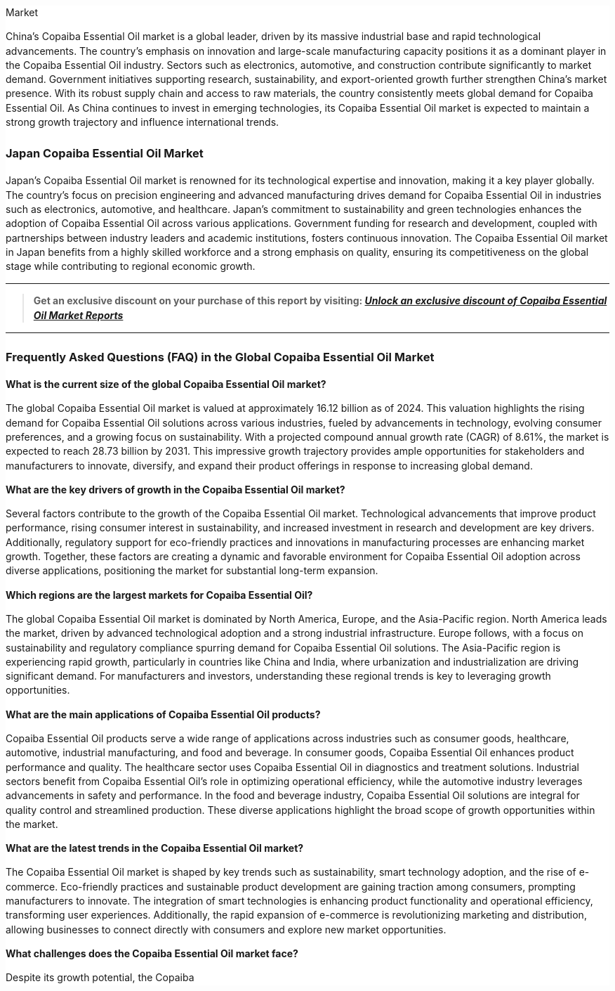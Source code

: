 Market</h3><p>China&rsquo;s Copaiba Essential Oil market is a global leader, driven by its massive industrial base and rapid technological advancements. The country&rsquo;s emphasis on innovation and large-scale manufacturing capacity positions it as a dominant player in the Copaiba Essential Oil industry. Sectors such as electronics, automotive, and construction contribute significantly to market demand. Government initiatives supporting research, sustainability, and export-oriented growth further strengthen China&rsquo;s market presence. With its robust supply chain and access to raw materials, the country consistently meets global demand for Copaiba Essential Oil. As China continues to invest in emerging technologies, its Copaiba Essential Oil market is expected to maintain a strong growth trajectory and influence international trends.</p><h3>Japan Copaiba Essential Oil Market</h3><p>Japan&rsquo;s Copaiba Essential Oil market is renowned for its technological expertise and innovation, making it a key player globally. The country&rsquo;s focus on precision engineering and advanced manufacturing drives demand for Copaiba Essential Oil in industries such as electronics, automotive, and healthcare. Japan&rsquo;s commitment to sustainability and green technologies enhances the adoption of Copaiba Essential Oil across various applications. Government funding for research and development, coupled with partnerships between industry leaders and academic institutions, fosters continuous innovation. The Copaiba Essential Oil market in Japan benefits from a highly skilled workforce and a strong emphasis on quality, ensuring its competitiveness on the global stage while contributing to regional economic growth.</p><hr /><blockquote><p><strong>Get an exclusive discount on your purchase of this report by visiting: <em><a href="://marketresearchpulse.com/ask-for-discount/121414?utm_source=Github&amp;utm_medium=021">Unlock an exclusive discount of Copaiba Essential Oil Market Reports</a></em>&nbsp;</strong></p></blockquote><hr /><h3>Frequently Asked Questions (FAQ) in the Global Copaiba Essential Oil Market</h3><p><strong>What is the current size of the global Copaiba Essential Oil market?</strong></p><p>The global Copaiba Essential Oil market is valued at approximately 16.12 billion as of 2024. This valuation highlights the rising demand for Copaiba Essential Oil solutions across various industries, fueled by advancements in technology, evolving consumer preferences, and a growing focus on sustainability. With a projected compound annual growth rate (CAGR) of 8.61%, the market is expected to reach 28.73 billion by 2031. This impressive growth trajectory provides ample opportunities for stakeholders and manufacturers to innovate, diversify, and expand their product offerings in response to increasing global demand.</p><p><strong>What are the key drivers of growth in the Copaiba Essential Oil market?</strong></p><p>Several factors contribute to the growth of the Copaiba Essential Oil market. Technological advancements that improve product performance, rising consumer interest in sustainability, and increased investment in research and development are key drivers. Additionally, regulatory support for eco-friendly practices and innovations in manufacturing processes are enhancing market growth. Together, these factors are creating a dynamic and favorable environment for Copaiba Essential Oil adoption across diverse applications, positioning the market for substantial long-term expansion.</p><p><strong>Which regions are the largest markets for Copaiba Essential Oil?</strong></p><p>The global Copaiba Essential Oil market is dominated by North America, Europe, and the Asia-Pacific region. North America leads the market, driven by advanced technological adoption and a strong industrial infrastructure. Europe follows, with a focus on sustainability and regulatory compliance spurring demand for Copaiba Essential Oil solutions. The Asia-Pacific region is experiencing rapid growth, particularly in countries like China and India, where urbanization and industrialization are driving significant demand. For manufacturers and investors, understanding these regional trends is key to leveraging growth opportunities.</p><p><strong>What are the main applications of Copaiba Essential Oil products?</strong></p><p>Copaiba Essential Oil products serve a wide range of applications across industries such as consumer goods, healthcare, automotive, industrial manufacturing, and food and beverage. In consumer goods, Copaiba Essential Oil enhances product performance and quality. The healthcare sector uses Copaiba Essential Oil in diagnostics and treatment solutions. Industrial sectors benefit from Copaiba Essential Oil&rsquo;s role in optimizing operational efficiency, while the automotive industry leverages advancements in safety and performance. In the food and beverage industry, Copaiba Essential Oil solutions are integral for quality control and streamlined production. These diverse applications highlight the broad scope of growth opportunities within the market.</p><p><strong>What are the latest trends in the Copaiba Essential Oil market?</strong></p><p>The Copaiba Essential Oil market is shaped by key trends such as sustainability, smart technology adoption, and the rise of e-commerce. Eco-friendly practices and sustainable product development are gaining traction among consumers, prompting manufacturers to innovate. The integration of smart technologies is enhancing product functionality and operational efficiency, transforming user experiences. Additionally, the rapid expansion of e-commerce is revolutionizing marketing and distribution, allowing businesses to connect directly with consumers and explore new market opportunities.</p><p><strong>What challenges does the Copaiba Essential Oil market face?</strong></p><p>Despite its growth potential, the Copaiba
